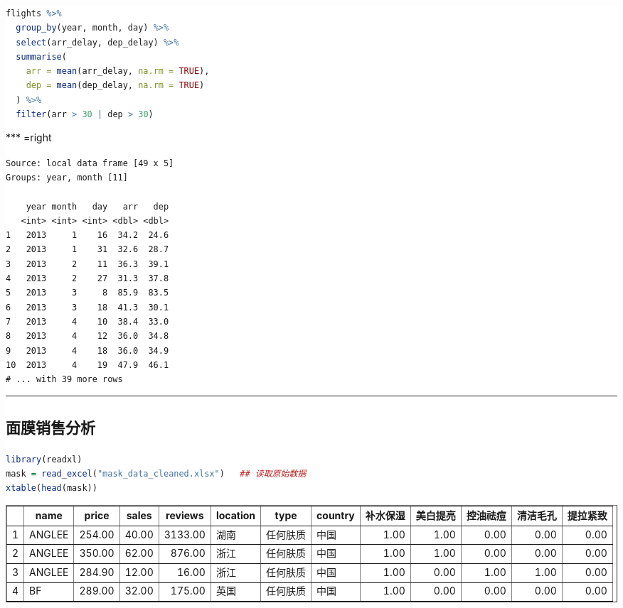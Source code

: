 
```r
flights %>%
  group_by(year, month, day) %>%
  select(arr_delay, dep_delay) %>%
  summarise(
    arr = mean(arr_delay, na.rm = TRUE),
    dep = mean(dep_delay, na.rm = TRUE)
  ) %>%
  filter(arr > 30 | dep > 30)
```

*** =right


```
Source: local data frame [49 x 5]
Groups: year, month [11]

    year month   day   arr   dep
   <int> <int> <int> <dbl> <dbl>
1   2013     1    16  34.2  24.6
2   2013     1    31  32.6  28.7
3   2013     2    11  36.3  39.1
4   2013     2    27  31.3  37.8
5   2013     3     8  85.9  83.5
6   2013     3    18  41.3  30.1
7   2013     4    10  38.4  33.0
8   2013     4    12  36.0  34.8
9   2013     4    18  36.0  34.9
10  2013     4    19  47.9  46.1
# ... with 39 more rows
```

---

## 面膜销售分析


```r
library(readxl)
mask = read_excel("mask_data_cleaned.xlsx")   ## 读取原始数据
xtable(head(mask))
```



<table border=1>
<tr> <th>  </th> <th> name </th> <th> price </th> <th> sales </th> <th> reviews </th> <th> location </th> <th> type </th> <th> country </th> <th> 补水保湿 </th> <th> 美白提亮 </th> <th> 控油祛痘 </th> <th> 清洁毛孔 </th> <th> 提拉紧致 </th>  </tr>
  <tr> <td align="right"> 1 </td> <td> ANGLEE </td> <td align="right"> 254.00 </td> <td align="right"> 40.00 </td> <td align="right"> 3133.00 </td> <td> 湖南 </td> <td> 任何肤质 </td> <td> 中国 </td> <td align="right"> 1.00 </td> <td align="right"> 1.00 </td> <td align="right"> 0.00 </td> <td align="right"> 0.00 </td> <td align="right"> 0.00 </td> </tr>
  <tr> <td align="right"> 2 </td> <td> ANGLEE </td> <td align="right"> 350.00 </td> <td align="right"> 62.00 </td> <td align="right"> 876.00 </td> <td> 浙江 </td> <td> 任何肤质 </td> <td> 中国 </td> <td align="right"> 1.00 </td> <td align="right"> 1.00 </td> <td align="right"> 0.00 </td> <td align="right"> 0.00 </td> <td align="right"> 0.00 </td> </tr>
  <tr> <td align="right"> 3 </td> <td> ANGLEE </td> <td align="right"> 284.90 </td> <td align="right"> 12.00 </td> <td align="right"> 16.00 </td> <td> 浙江 </td> <td> 任何肤质 </td> <td> 中国 </td> <td align="right"> 1.00 </td> <td align="right"> 0.00 </td> <td align="right"> 1.00 </td> <td align="right"> 1.00 </td> <td align="right"> 0.00 </td> </tr>
  <tr> <td align="right"> 4 </td> <td> BF </td> <td align="right"> 289.00 </td> <td align="right"> 32.00 </td> <td align="right"> 175.00 </td> <td> 英国 </td> <td> 任何肤质 </td> <td> 中国 </td> <td align="right"> 1.00 </td> <td align="right"> 0.00 </td> <td align="right"> 0.00 </td> <td align="right"> 0.00 </td> <td align="right"> 0.00 </td> </tr>